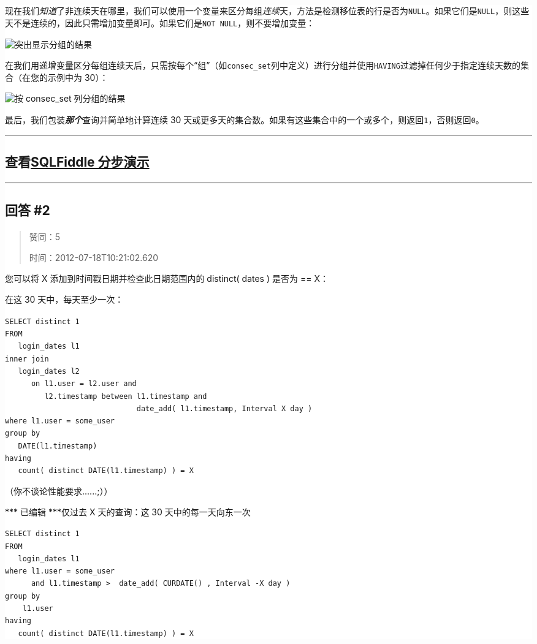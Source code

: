 现在我们*知道*了非连续天在哪里，我们可以使用一个变量来区分每组*连续*天，方法是检测移位表的行是否为`NULL`。如果它们是`NULL`，则这些天不是连续的，因此只需增加变量即可。如果它们是`NOT NULL`，则不要增加变量：

![突出显示分组的结果](../Images/ef6e8c8df5afa5bd83aedab6cf8c051e.png)

在我们用递增变量区分每组连续天后，只需按每个“组”（如`consec_set`列中定义）进行分组并使用`HAVING`过滤掉任何少于指定连续天数的集合（在您的示例中为 30）：

![按 consec_set 列分组的结果](../Images/310271ace9d855281ccd4a2d6e86c8f8.png)

最后，我们包装***那个***查询并简单地计算连续 30 天或更多天的集合数。如果有这些集合中的一个或多个，则返回`1`，否则返回`0`。

* * *

## 查看[SQLFiddle 分步演示](http://sqlfiddle.com/#!2/6d990/2/3)

* * *

## 回答 #2

> 赞同：5
> 
> 时间：2012-07-18T10:21:02.620

您可以将 X 添加到时间戳日期并检查此日期范围内的 distinct( dates ) 是否为 == X：

在这 30 天中，每天至少一次：

```
SELECT distinct 1 
FROM 
   login_dates l1 
inner join
   login_dates l2
      on l1.user = l2.user and 
         l2.timestamp between l1.timestamp and  
                              date_add( l1.timestamp, Interval X day )
where l1.user = some_user
group by 
   DATE(l1.timestamp)
having 
   count( distinct DATE(l1.timestamp) ) = X 
```

（你不谈论性能要求......;））

*** 已编辑 ***仅过去 X 天的查询：这 30 天中的每一天向东一次

```
SELECT distinct 1 
FROM 
   login_dates l1 
where l1.user = some_user
      and l1.timestamp >  date_add( CURDATE() , Interval -X day )
group by
    l1.user
having 
   count( distinct DATE(l1.timestamp) ) = X 
```

